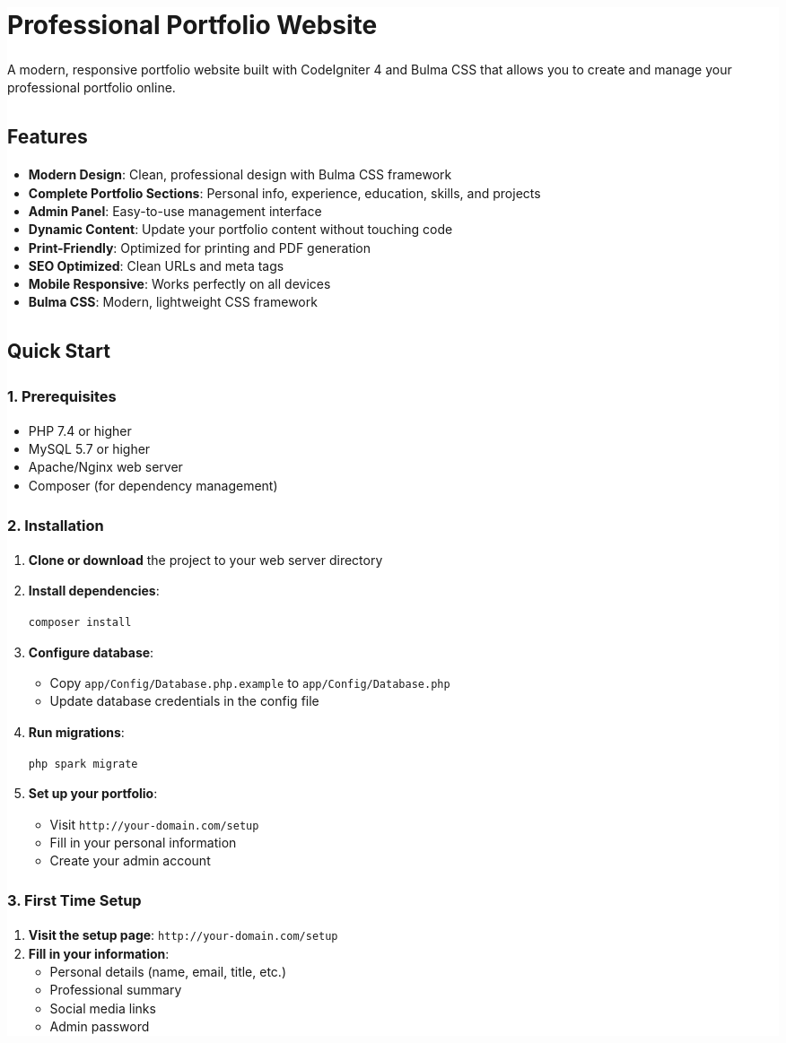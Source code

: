 # Professional Portfolio Website

A modern, responsive portfolio website built with CodeIgniter 4 and Bulma CSS that allows you to create and manage your professional portfolio online.

## Features

- **Modern Design**: Clean, professional design with Bulma CSS framework
- **Complete Portfolio Sections**: Personal info, experience, education, skills, and projects
- **Admin Panel**: Easy-to-use management interface
- **Dynamic Content**: Update your portfolio content without touching code
- **Print-Friendly**: Optimized for printing and PDF generation
- **SEO Optimized**: Clean URLs and meta tags
- **Mobile Responsive**: Works perfectly on all devices
- **Bulma CSS**: Modern, lightweight CSS framework

## Quick Start

### 1. Prerequisites

- PHP 7.4 or higher
- MySQL 5.7 or higher
- Apache/Nginx web server
- Composer (for dependency management)

### 2. Installation

1. **Clone or download** the project to your web server directory
2. **Install dependencies**:
   ```bash
   composer install
   ```

3. **Configure database**:
   - Copy `app/Config/Database.php.example` to `app/Config/Database.php`
   - Update database credentials in the config file

4. **Run migrations**:
   ```bash
   php spark migrate
   ```

5. **Set up your portfolio**:
   - Visit `http://your-domain.com/setup`
   - Fill in your personal information
   - Create your admin account

### 3. First Time Setup

1. **Visit the setup page**: `http://your-domain.com/setup`
2. **Fill in your information**:
   - Personal details (name, email, title, etc.)
   - Professional summary
   - Social media links
   - Admin password
